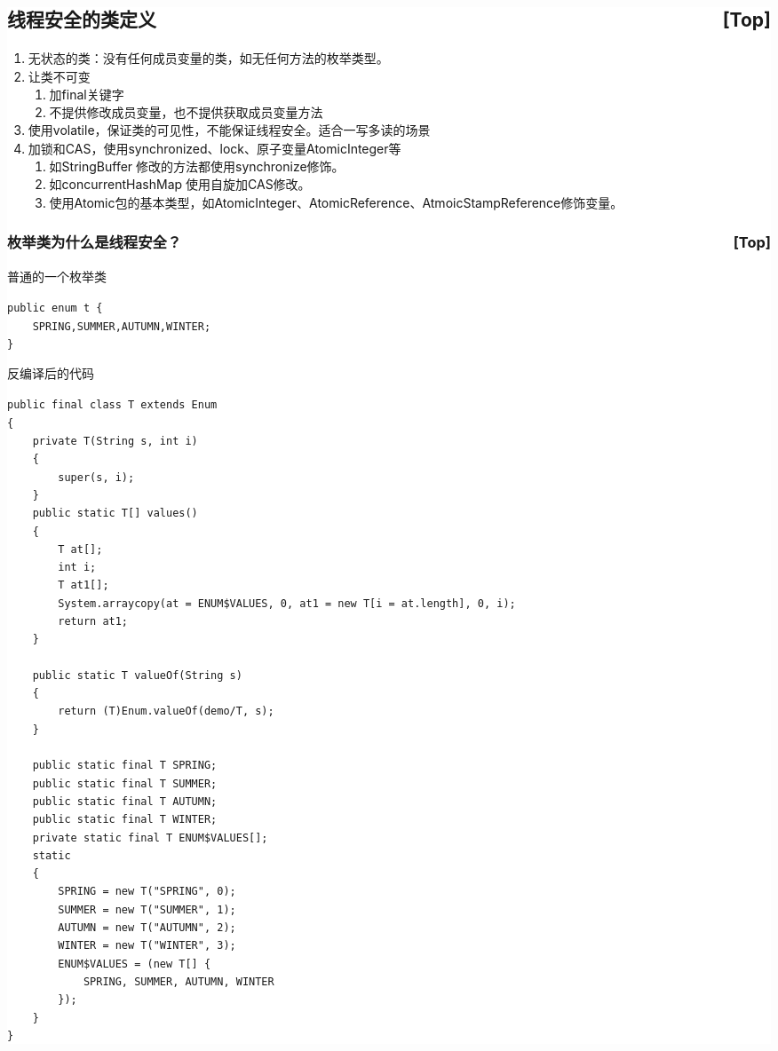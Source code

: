 ```java
```

## <a name="13">线程安全的类定义</a><a style="float:right;text-decoration:none;" href="#index">[Top]</a>
1. 无状态的类：没有任何成员变量的类，如无任何方法的枚举类型。
2. 让类不可变	
   1. 加final关键字
   2. 不提供修改成员变量，也不提供获取成员变量方法
3. 使用volatile，保证类的可见性，不能保证线程安全。适合一写多读的场景
4. 加锁和CAS，使用synchronized、lock、原子变量AtomicInteger等
   1. 如StringBuffer 修改的方法都使用synchronize修饰。
   2. 如concurrentHashMap 使用自旋加CAS修改。
   3. 使用Atomic包的基本类型，如AtomicInteger、AtomicReference、AtmoicStampReference修饰变量。
   

### <a name="14">枚举类为什么是线程安全？</a><a style="float:right;text-decoration:none;" href="#index">[Top]</a>

普通的一个枚举类
```
public enum t {
    SPRING,SUMMER,AUTUMN,WINTER;
}
```

反编译后的代码
```
public final class T extends Enum
{
    private T(String s, int i)
    {
        super(s, i);
    }
    public static T[] values()
    {
        T at[];
        int i;
        T at1[];
        System.arraycopy(at = ENUM$VALUES, 0, at1 = new T[i = at.length], 0, i);
        return at1;
    }

    public static T valueOf(String s)
    {
        return (T)Enum.valueOf(demo/T, s);
    }

    public static final T SPRING;
    public static final T SUMMER;
    public static final T AUTUMN;
    public static final T WINTER;
    private static final T ENUM$VALUES[];
    static
    {
        SPRING = new T("SPRING", 0);
        SUMMER = new T("SUMMER", 1);
        AUTUMN = new T("AUTUMN", 2);
        WINTER = new T("WINTER", 3);
        ENUM$VALUES = (new T[] {
            SPRING, SUMMER, AUTUMN, WINTER
        });
    }
}
```
